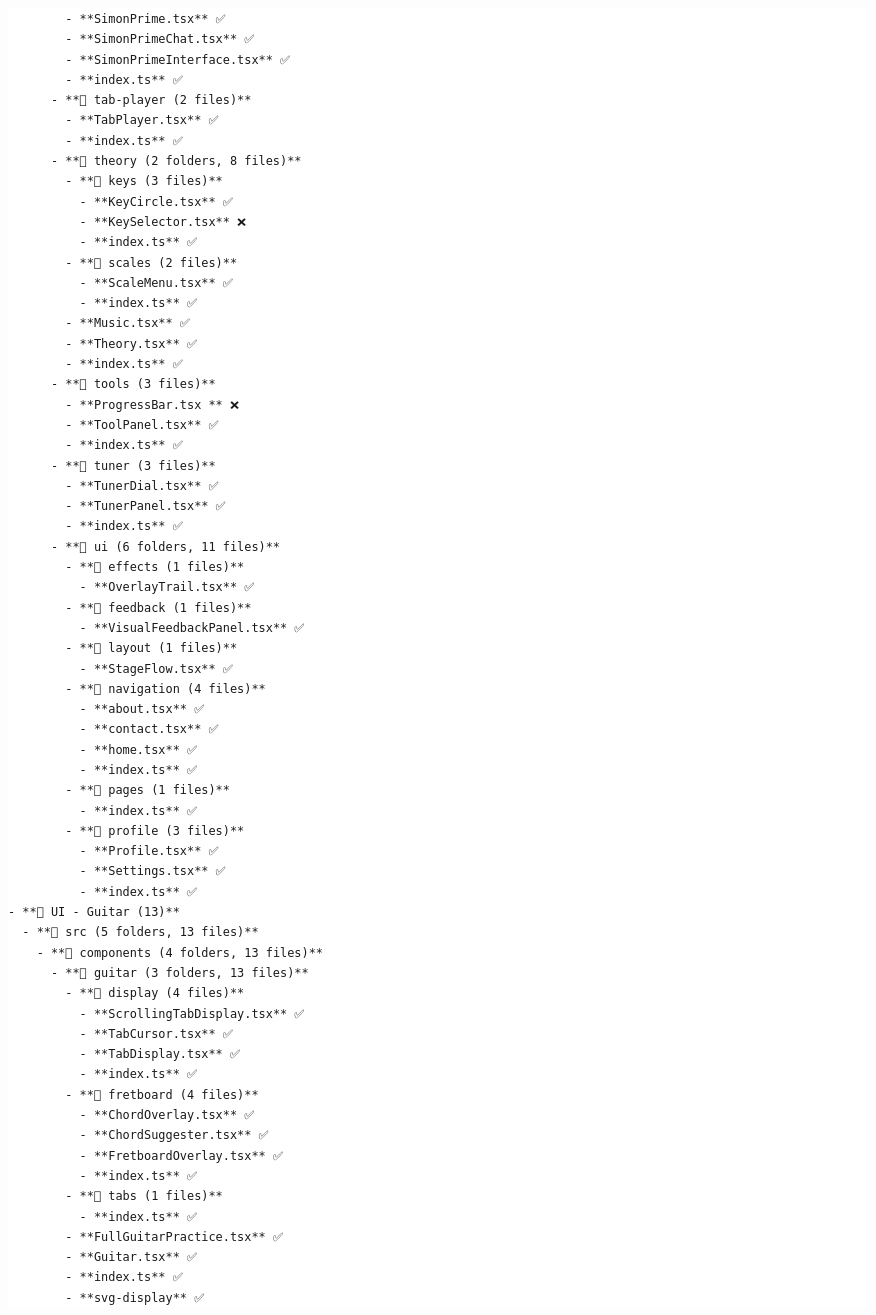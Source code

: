             - **SimonPrime.tsx** ✅
            - **SimonPrimeChat.tsx** ✅
            - **SimonPrimeInterface.tsx** ✅
            - **index.ts** ✅
          - **📁 tab-player (2 files)**
            - **TabPlayer.tsx** ✅
            - **index.ts** ✅
          - **📁 theory (2 folders, 8 files)**
            - **📁 keys (3 files)**
              - **KeyCircle.tsx** ✅
              - **KeySelector.tsx** ❌
              - **index.ts** ✅
            - **📁 scales (2 files)**
              - **ScaleMenu.tsx** ✅
              - **index.ts** ✅
            - **Music.tsx** ✅
            - **Theory.tsx** ✅
            - **index.ts** ✅
          - **📁 tools (3 files)**
            - **ProgressBar.tsx ** ❌
            - **ToolPanel.tsx** ✅
            - **index.ts** ✅
          - **📁 tuner (3 files)**
            - **TunerDial.tsx** ✅
            - **TunerPanel.tsx** ✅
            - **index.ts** ✅
          - **📁 ui (6 folders, 11 files)**
            - **📁 effects (1 files)**
              - **OverlayTrail.tsx** ✅
            - **📁 feedback (1 files)**
              - **VisualFeedbackPanel.tsx** ✅
            - **📁 layout (1 files)**
              - **StageFlow.tsx** ✅
            - **📁 navigation (4 files)**
              - **about.tsx** ✅
              - **contact.tsx** ✅
              - **home.tsx** ✅
              - **index.ts** ✅
            - **📁 pages (1 files)**
              - **index.ts** ✅
            - **📁 profile (3 files)**
              - **Profile.tsx** ✅
              - **Settings.tsx** ✅
              - **index.ts** ✅
    - **🎸 UI - Guitar (13)**
      - **📁 src (5 folders, 13 files)**
        - **📁 components (4 folders, 13 files)**
          - **📁 guitar (3 folders, 13 files)**
            - **📁 display (4 files)**
              - **ScrollingTabDisplay.tsx** ✅
              - **TabCursor.tsx** ✅
              - **TabDisplay.tsx** ✅
              - **index.ts** ✅
            - **📁 fretboard (4 files)**
              - **ChordOverlay.tsx** ✅
              - **ChordSuggester.tsx** ✅
              - **FretboardOverlay.tsx** ✅
              - **index.ts** ✅
            - **📁 tabs (1 files)**
              - **index.ts** ✅
            - **FullGuitarPractice.tsx** ✅
            - **Guitar.tsx** ✅
            - **index.ts** ✅
            - **svg-display** ✅